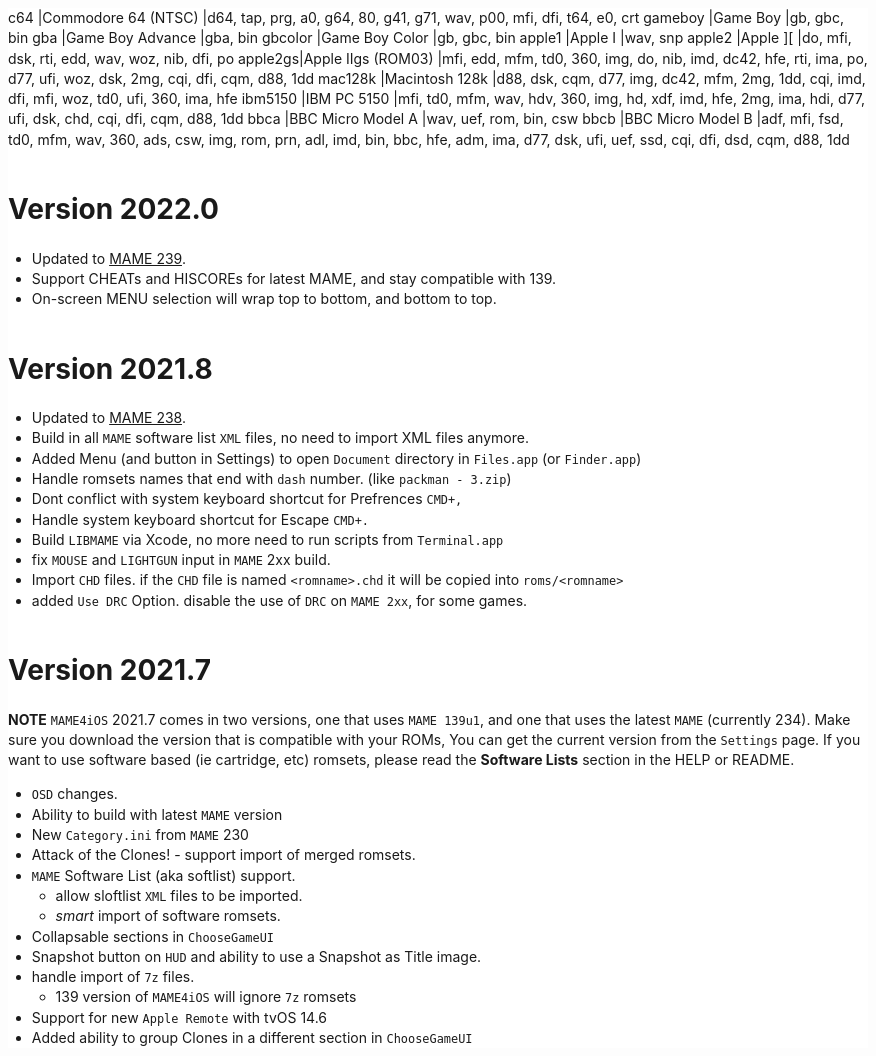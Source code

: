 c64     |Commodore 64 (NTSC)                                        |d64, tap, prg, a0, g64, 80, g41, g71, wav, p00, mfi, dfi, t64, e0, crt
gameboy |Game Boy                                                   |gb, gbc, bin 
gba     |Game Boy Advance                                           |gba, bin 
gbcolor |Game Boy Color                                             |gb, gbc, bin
apple1  |Apple I                                                    |wav, snp
apple2  |Apple ][                                                   |do, mfi, dsk, rti, edd, wav, woz, nib, dfi, po
apple2gs|Apple IIgs (ROM03)                                         |mfi, edd, mfm, td0, 360, img, do, nib, imd, dc42, hfe, rti, ima, po, d77, ufi, woz, dsk, 2mg, cqi, dfi, cqm, d88, 1dd
mac128k |Macintosh 128k                                             |d88, dsk, cqm, d77, img, dc42, mfm, 2mg, 1dd, cqi, imd, dfi, mfi, woz, td0, ufi, 360, ima, hfe
ibm5150 |IBM PC 5150                                                |mfi, td0, mfm, wav, hdv, 360, img, hd, xdf, imd, hfe, 2mg, ima, hdi, d77, ufi, dsk, chd, cqi, dfi, cqm, d88, 1dd
bbca    |BBC Micro Model A                                          |wav, uef, rom, bin, csw
bbcb    |BBC Micro Model B                                          |adf, mfi, fsd, td0, mfm, wav, 360, ads, csw, img, rom, prn, adl, imd, bin, bbc, hfe, adm, ima, d77, dsk, ufi, uef, ssd, cqi, dfi, dsd, cqm, d88, 1dd

# Version 2022.0
* Updated to [MAME 239](https://www.mamedev.org/releases/whatsnew_0239.txt).
* Support CHEATs and HISCOREs for latest MAME, and stay compatible with 139.
* On-screen MENU selection will wrap top to bottom, and bottom to top.

# Version 2021.8
* Updated to [MAME 238](https://www.mamedev.org/releases/whatsnew_0238.txt).
* Build in all `MAME` software list `XML` files, no need to import XML files anymore.
* Added Menu (and button in Settings) to open `Document` directory in `Files.app` (or `Finder.app`)
* Handle romsets names that end with `dash` number. (like `packman - 3.zip`)
* Dont conflict with system keyboard shortcut for Prefrences `CMD+,`
* Handle system keyboard shortcut for Escape `CMD+.`
* Build `LIBMAME` via Xcode, no more need to run scripts from `Terminal.app`
* fix `MOUSE` and `LIGHTGUN` input in `MAME` 2xx build.
* Import `CHD` files.  if the `CHD` file is named `<romname>.chd` it will be copied into `roms/<romname>`
* added `Use DRC` Option. disable the use of `DRC` on `MAME 2xx`, for some games.

# Version 2021.7
**NOTE** `MAME4iOS` 2021.7 comes in two versions, one that uses `MAME 139u1`, and one that uses the latest `MAME` (currently 234).  Make sure you download the version that is compatible with your ROMs, You can get the current version from the `Settings` page. If you want to use software based (ie cartridge, etc) romsets, please read the **Software Lists** section in the HELP or README.

* `OSD` changes.
* Ability to build with latest `MAME` version
* New `Category.ini` from `MAME` 230
* Attack of the Clones! - support import of merged romsets.
* `MAME` Software List (aka softlist) support.
    - allow sloftlist `XML` files to be imported.
    - *smart* import of software romsets.
* Collapsable sections in `ChooseGameUI`
* Snapshot button on `HUD` and ability to use a Snapshot as Title image.
* handle import of `7z` files.
    - 139 version of `MAME4iOS` will ignore `7z` romsets
* Support for new `Apple Remote` with tvOS 14.6
* Added ability to group Clones in a different section in `ChooseGameUI`

